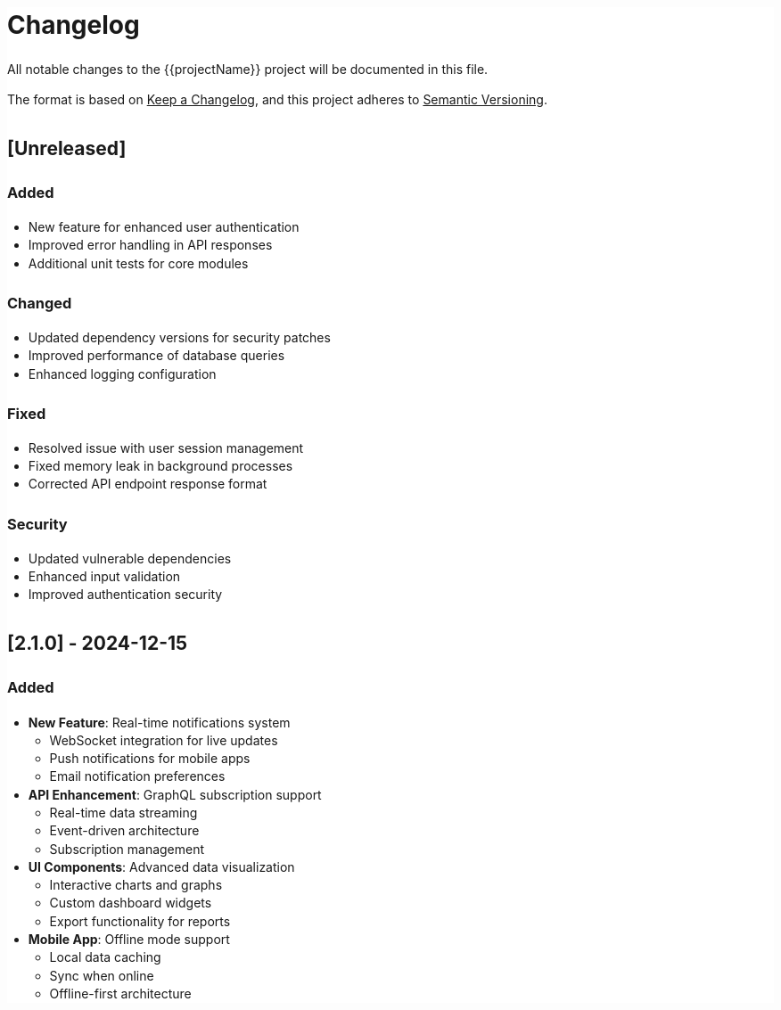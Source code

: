# Changelog

All notable changes to the {{projectName}} project will be documented in this file.

The format is based on [Keep a Changelog](https://keepachangelog.com/en/1.0.0/),
and this project adheres to [Semantic Versioning](https://semver.org/spec/v2.0.0.html).

## [Unreleased]

### Added

- New feature for enhanced user authentication
- Improved error handling in API responses
- Additional unit tests for core modules

### Changed

- Updated dependency versions for security patches
- Improved performance of database queries
- Enhanced logging configuration

### Fixed

- Resolved issue with user session management
- Fixed memory leak in background processes
- Corrected API endpoint response format

### Security

- Updated vulnerable dependencies
- Enhanced input validation
- Improved authentication security

## [2.1.0] - 2024-12-15

### Added

- **New Feature**: Real-time notifications system
  - WebSocket integration for live updates
  - Push notifications for mobile apps
  - Email notification preferences
- **API Enhancement**: GraphQL subscription support
  - Real-time data streaming
  - Event-driven architecture
  - Subscription management
- **UI Components**: Advanced data visualization
  - Interactive charts and graphs
  - Custom dashboard widgets
  - Export functionality for reports
- **Mobile App**: Offline mode support
  - Local data caching
  - Sync when online
  - Offline-first architecture
